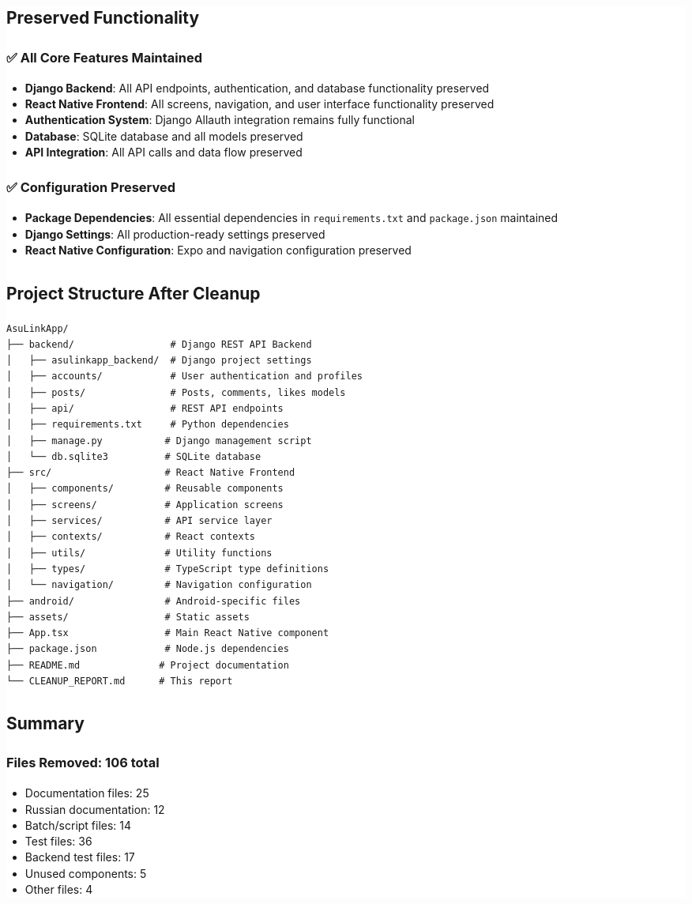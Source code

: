 ## Preserved Functionality

### ✅ All Core Features Maintained
- **Django Backend**: All API endpoints, authentication, and database functionality preserved
- **React Native Frontend**: All screens, navigation, and user interface functionality preserved
- **Authentication System**: Django Allauth integration remains fully functional
- **Database**: SQLite database and all models preserved
- **API Integration**: All API calls and data flow preserved

### ✅ Configuration Preserved
- **Package Dependencies**: All essential dependencies in `requirements.txt` and `package.json` maintained
- **Django Settings**: All production-ready settings preserved
- **React Native Configuration**: Expo and navigation configuration preserved

## Project Structure After Cleanup

```
AsuLinkApp/
├── backend/                 # Django REST API Backend
│   ├── asulinkapp_backend/  # Django project settings
│   ├── accounts/            # User authentication and profiles
│   ├── posts/               # Posts, comments, likes models
│   ├── api/                 # REST API endpoints
│   ├── requirements.txt     # Python dependencies
│   ├── manage.py           # Django management script
│   └── db.sqlite3          # SQLite database
├── src/                    # React Native Frontend
│   ├── components/         # Reusable components
│   ├── screens/            # Application screens
│   ├── services/           # API service layer
│   ├── contexts/           # React contexts
│   ├── utils/              # Utility functions
│   ├── types/              # TypeScript type definitions
│   └── navigation/         # Navigation configuration
├── android/                # Android-specific files
├── assets/                 # Static assets
├── App.tsx                 # Main React Native component
├── package.json            # Node.js dependencies
├── README.md              # Project documentation
└── CLEANUP_REPORT.md      # This report
```

## Summary

### Files Removed: 106 total
- Documentation files: 25
- Russian documentation: 12
- Batch/script files: 14
- Test files: 36
- Backend test files: 17
- Unused components: 5
- Other files: 4
